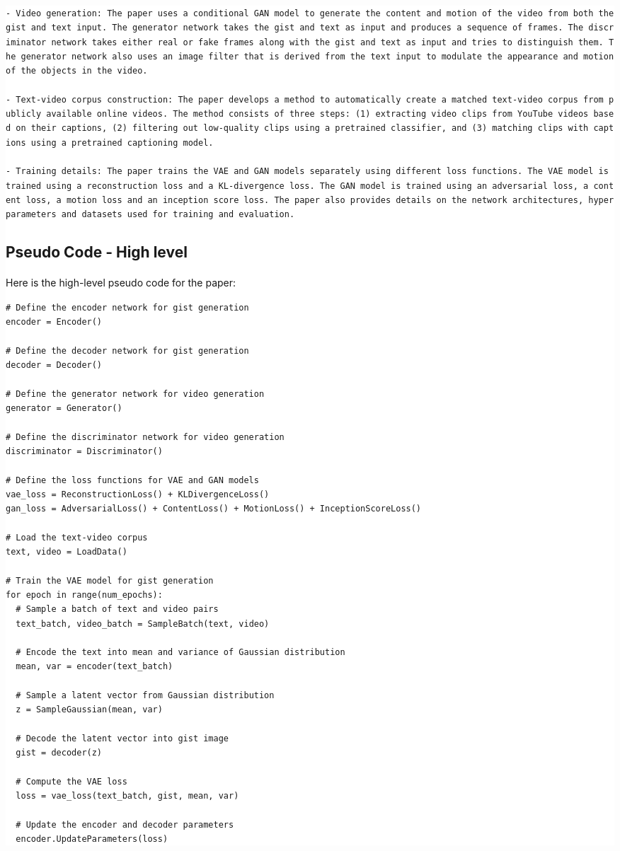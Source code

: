 ```
- Video generation: The paper uses a conditional GAN model to generate the content and motion of the video from both the gist and text input. The generator network takes the gist and text as input and produces a sequence of frames. The discriminator network takes either real or fake frames along with the gist and text as input and tries to distinguish them. The generator network also uses an image filter that is derived from the text input to modulate the appearance and motion of the objects in the video.

- Text-video corpus construction: The paper develops a method to automatically create a matched text-video corpus from publicly available online videos. The method consists of three steps: (1) extracting video clips from YouTube videos based on their captions, (2) filtering out low-quality clips using a pretrained classifier, and (3) matching clips with captions using a pretrained captioning model.

- Training details: The paper trains the VAE and GAN models separately using different loss functions. The VAE model is trained using a reconstruction loss and a KL-divergence loss. The GAN model is trained using an adversarial loss, a content loss, a motion loss and an inception score loss. The paper also provides details on the network architectures, hyperparameters and datasets used for training and evaluation.
```

## Pseudo Code - High level

[1]: https://arxiv.org/pdf/1710.00421v1 "Video Generation From Text - arXiv.org"
[2]: https://arxiv.org/abs/1710.00421v1 "[1710.00421v1] Video Generation From Text - arXiv.org"
[3]: https://arxiv.org/pdf/1710.00211.pdf "The Deep Ritz method: A deep learning-based numerical algorithm for ..."

Here is the high-level pseudo code for the paper:

```
# Define the encoder network for gist generation
encoder = Encoder()

# Define the decoder network for gist generation
decoder = Decoder()

# Define the generator network for video generation
generator = Generator()

# Define the discriminator network for video generation
discriminator = Discriminator()

# Define the loss functions for VAE and GAN models
vae_loss = ReconstructionLoss() + KLDivergenceLoss()
gan_loss = AdversarialLoss() + ContentLoss() + MotionLoss() + InceptionScoreLoss()

# Load the text-video corpus
text, video = LoadData()

# Train the VAE model for gist generation
for epoch in range(num_epochs):
  # Sample a batch of text and video pairs
  text_batch, video_batch = SampleBatch(text, video)
  
  # Encode the text into mean and variance of Gaussian distribution
  mean, var = encoder(text_batch)
  
  # Sample a latent vector from Gaussian distribution
  z = SampleGaussian(mean, var)
  
  # Decode the latent vector into gist image
  gist = decoder(z)
  
  # Compute the VAE loss
  loss = vae_loss(text_batch, gist, mean, var)
  
  # Update the encoder and decoder parameters
  encoder.UpdateParameters(loss)
```